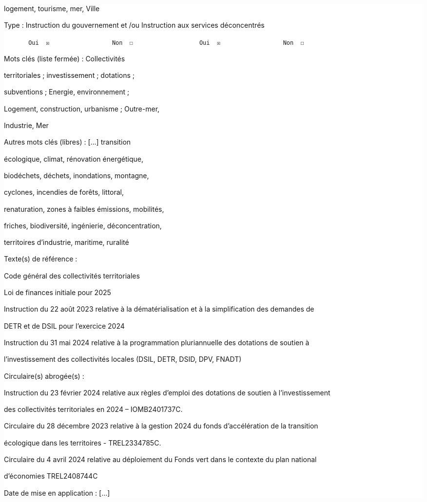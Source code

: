 logement, tourisme, mer, Ville 

Type : Instruction du gouvernement                et /ou         Instruction aux services déconcentrés 

           Oui  ☒                  Non  ☐                   Oui  ☒                  Non  ☐ 

Mots clés (liste fermée) : Collectivités 

territoriales ; investissement ; dotations ; 

subventions ; Energie, environnement ; 

Logement, construction, urbanisme ; Outre-mer, 

Industrie, Mer  

Autres mots clés (libres) : […] transition 

écologique, climat, rénovation énergétique, 

biodéchets, déchets, inondations, montagne, 

cyclones, incendies de forêts, littoral, 

renaturation, zones à faibles émissions, mobilités, 

friches, biodiversité, ingénierie, déconcentration, 

territoires d’industrie, maritime, ruralité 

Texte(s) de référence :  

 

Code général des collectivités territoriales 

Loi de finances initiale pour 2025 

Instruction du 22 août 2023 relative à la dématérialisation et à la simplification des demandes de 

DETR et de DSIL pour l’exercice 2024 

Instruction du 31 mai 2024 relative à la programmation pluriannuelle des dotations de soutien à 

l’investissement des collectivités locales (DSIL, DETR, DSID, DPV, FNADT)   

 

Circulaire(s) abrogée(s) :   

Instruction du 23 février 2024 relative aux règles d’emploi des dotations de soutien à l’investissement 

des collectivités territoriales en 2024 – IOMB2401737C.  

Circulaire du 28 décembre 2023 relative à la gestion 2024 du fonds d’accélération de la transition 

écologique dans les territoires - TREL2334785C.  

Circulaire du 4 avril 2024 relative au déploiement du Fonds vert dans le contexte du plan national 

d’économies TREL2408744C 

Date de mise en application : […] 
